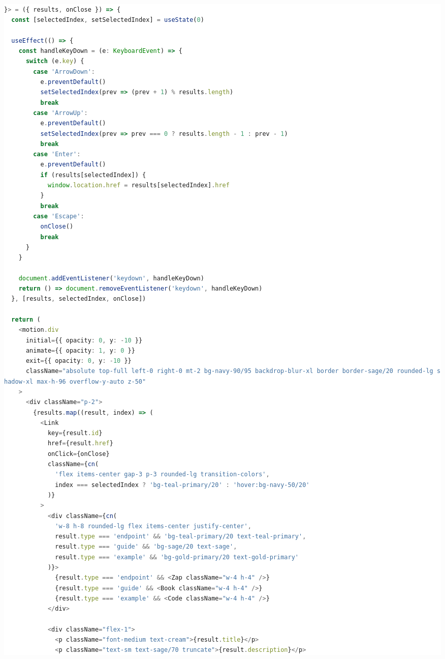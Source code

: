 ```typescript
}> = ({ results, onClose }) => {
  const [selectedIndex, setSelectedIndex] = useState(0)
  
  useEffect(() => {
    const handleKeyDown = (e: KeyboardEvent) => {
      switch (e.key) {
        case 'ArrowDown':
          e.preventDefault()
          setSelectedIndex(prev => (prev + 1) % results.length)
          break
        case 'ArrowUp':
          e.preventDefault()
          setSelectedIndex(prev => prev === 0 ? results.length - 1 : prev - 1)
          break
        case 'Enter':
          e.preventDefault()
          if (results[selectedIndex]) {
            window.location.href = results[selectedIndex].href
          }
          break
        case 'Escape':
          onClose()
          break
      }
    }

    document.addEventListener('keydown', handleKeyDown)
    return () => document.removeEventListener('keydown', handleKeyDown)
  }, [results, selectedIndex, onClose])

  return (
    <motion.div
      initial={{ opacity: 0, y: -10 }}
      animate={{ opacity: 1, y: 0 }}
      exit={{ opacity: 0, y: -10 }}
      className="absolute top-full left-0 right-0 mt-2 bg-navy-90/95 backdrop-blur-xl border border-sage/20 rounded-lg shadow-xl max-h-96 overflow-y-auto z-50"
    >
      <div className="p-2">
        {results.map((result, index) => (
          <Link
            key={result.id}
            href={result.href}
            onClick={onClose}
            className={cn(
              'flex items-center gap-3 p-3 rounded-lg transition-colors',
              index === selectedIndex ? 'bg-teal-primary/20' : 'hover:bg-navy-50/20'
            )}
          >
            <div className={cn(
              'w-8 h-8 rounded-lg flex items-center justify-center',
              result.type === 'endpoint' && 'bg-teal-primary/20 text-teal-primary',
              result.type === 'guide' && 'bg-sage/20 text-sage',
              result.type === 'example' && 'bg-gold-primary/20 text-gold-primary'
            )}>
              {result.type === 'endpoint' && <Zap className="w-4 h-4" />}
              {result.type === 'guide' && <Book className="w-4 h-4" />}
              {result.type === 'example' && <Code className="w-4 h-4" />}
            </div>
            
            <div className="flex-1">
              <p className="font-medium text-cream">{result.title}</p>
              <p className="text-sm text-sage/70 truncate">{result.description}</p>
```